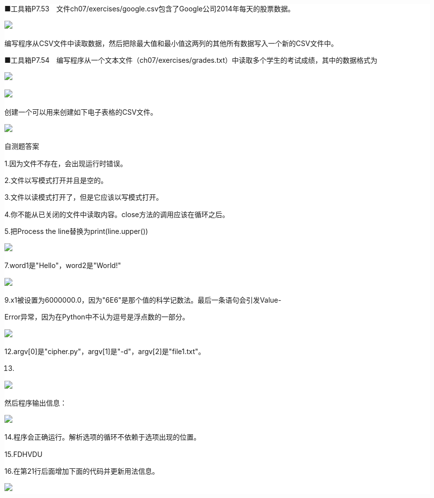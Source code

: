 ■工具箱P7.53　文件ch07/exercises/google.csv包含了Google公司2014年每天的股票数据。

![](0-Assets/Epubook/程序员编程语言经典合集（计算机科学丛书5册套装），javapython编程语言含经典教材龙书《编译原理》%20(Bruce%20Eckel%20%20Alfred%20V.%20Aho%20%20Monica%20S.%20Lam%20etc.)%20(Z-Library)/images/image07050.jpeg)

编写程序从CSV文件中读取数据，然后把除最大值和最小值这两列的其他所有数据写入一个新的CSV文件中。

■工具箱P7.54　编写程序从一个文本文件（ch07/exercises/grades.txt）中读取多个学生的考试成绩，其中的数据格式为

![](../Images/image07051.gif)

![](../Images/image07052.gif)

创建一个可以用来创建如下电子表格的CSV文件。

![](0-Assets/Epubook/程序员编程语言经典合集（计算机科学丛书5册套装），javapython编程语言含经典教材龙书《编译原理》%20(Bruce%20Eckel%20%20Alfred%20V.%20Aho%20%20Monica%20S.%20Lam%20etc.)%20(Z-Library)/images/image07053.jpeg)

自测题答案

1.因为文件不存在，会出现运行时错误。

2.文件以写模式打开并且是空的。

3.文件以读模式打开了，但是它应该以写模式打开。

4.你不能从已关闭的文件中读取内容。close方法的调用应该在循环之后。

5.把Process the line替换为print(line.upper())

![](0-Assets/Epubook/程序员编程语言经典合集（计算机科学丛书5册套装），javapython编程语言含经典教材龙书《编译原理》%20(Bruce%20Eckel%20%20Alfred%20V.%20Aho%20%20Monica%20S.%20Lam%20etc.)%20(Z-Library)/images/image07054.jpeg)

7.word1是"Hello"，word2是"World!"

![](0-Assets/Epubook/程序员编程语言经典合集（计算机科学丛书5册套装），javapython编程语言含经典教材龙书《编译原理》%20(Bruce%20Eckel%20%20Alfred%20V.%20Aho%20%20Monica%20S.%20Lam%20etc.)%20(Z-Library)/images/image07055.jpeg)

9.x1被设置为6000000.0，因为"6E6"是那个值的科学记数法。最后一条语句会引发Value-

Error异常，因为在Python中不认为逗号是浮点数的一部分。

![](0-Assets/Epubook/程序员编程语言经典合集（计算机科学丛书5册套装），javapython编程语言含经典教材龙书《编译原理》%20(Bruce%20Eckel%20%20Alfred%20V.%20Aho%20%20Monica%20S.%20Lam%20etc.)%20(Z-Library)/images/image07056.jpeg)

12.argv[0]是"cipher.py"，argv[1]是"-d"，argv[2]是"file1.txt"。

13.

![](0-Assets/Epubook/程序员编程语言经典合集（计算机科学丛书5册套装），javapython编程语言含经典教材龙书《编译原理》%20(Bruce%20Eckel%20%20Alfred%20V.%20Aho%20%20Monica%20S.%20Lam%20etc.)%20(Z-Library)/images/image07057.jpeg)

然后程序输出信息：

![](../Images/image07058.gif)

14.程序会正确运行。解析选项的循环不依赖于选项出现的位置。

15.FDHVDU

16.在第21行后面增加下面的代码并更新用法信息。

![](../Images/image07059.gif)
